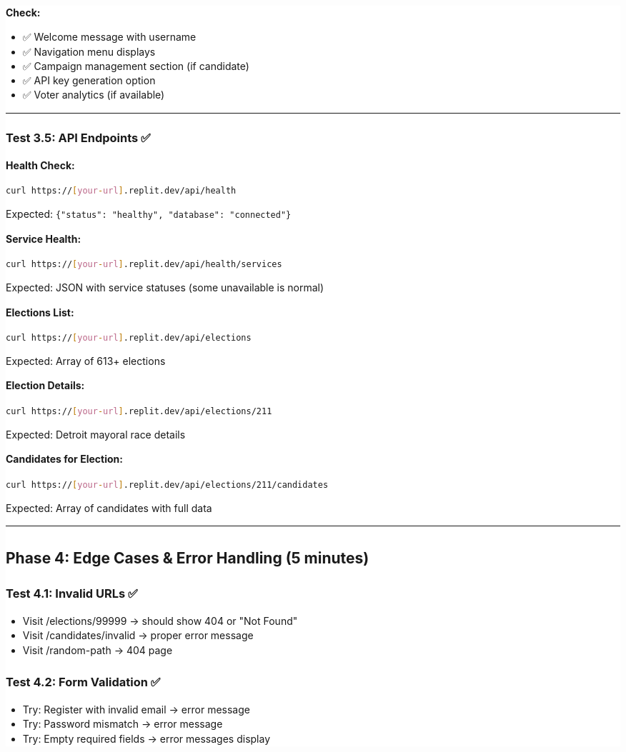 **Check:**
- ✅ Welcome message with username
- ✅ Navigation menu displays
- ✅ Campaign management section (if candidate)
- ✅ API key generation option
- ✅ Voter analytics (if available)

---

### Test 3.5: API Endpoints ✅
**Health Check:**
```bash
curl https://[your-url].replit.dev/api/health
```
Expected: `{"status": "healthy", "database": "connected"}`

**Service Health:**
```bash
curl https://[your-url].replit.dev/api/health/services
```
Expected: JSON with service statuses (some unavailable is normal)

**Elections List:**
```bash
curl https://[your-url].replit.dev/api/elections
```
Expected: Array of 613+ elections

**Election Details:**
```bash
curl https://[your-url].replit.dev/api/elections/211
```
Expected: Detroit mayoral race details

**Candidates for Election:**
```bash
curl https://[your-url].replit.dev/api/elections/211/candidates
```
Expected: Array of candidates with full data

---

## Phase 4: Edge Cases & Error Handling (5 minutes)

### Test 4.1: Invalid URLs ✅
- Visit /elections/99999 → should show 404 or "Not Found"
- Visit /candidates/invalid → proper error message
- Visit /random-path → 404 page

### Test 4.2: Form Validation ✅
- Try: Register with invalid email → error message
- Try: Password mismatch → error message
- Try: Empty required fields → error messages display
